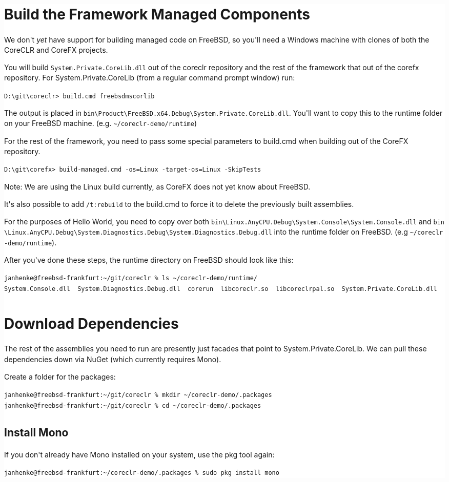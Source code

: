 Build the Framework Managed Components
======================================

We don't _yet_ have support for building managed code on FreeBSD, so you'll need a Windows machine with clones of both the CoreCLR and CoreFX projects.

You will build `System.Private.CoreLib.dll` out of the coreclr repository and the rest of the framework that out of the corefx repository.  For System.Private.CoreLib (from a regular command prompt window) run:

```
D:\git\coreclr> build.cmd freebsdmscorlib
```

The output is placed in `bin\Product\FreeBSD.x64.Debug\System.Private.CoreLib.dll`.  You'll want to copy this to the runtime folder on your FreeBSD machine. (e.g. `~/coreclr-demo/runtime`)

For the rest of the framework, you need to pass some special parameters to build.cmd when building out of the CoreFX repository.

```
D:\git\corefx> build-managed.cmd -os=Linux -target-os=Linux -SkipTests
```

Note: We are using the Linux build currently, as CoreFX does not yet know about FreeBSD.

It's also possible to add `/t:rebuild` to the build.cmd to force it to delete the previously built assemblies.

For the purposes of Hello World, you need to copy over both `bin\Linux.AnyCPU.Debug\System.Console\System.Console.dll` and `bin\Linux.AnyCPU.Debug\System.Diagnostics.Debug\System.Diagnostics.Debug.dll`  into the runtime folder on FreeBSD. (e.g `~/coreclr-demo/runtime`).

After you've done these steps, the runtime directory on FreeBSD should look like this:

```
janhenke@freebsd-frankfurt:~/git/coreclr % ls ~/coreclr-demo/runtime/
System.Console.dll  System.Diagnostics.Debug.dll  corerun  libcoreclr.so  libcoreclrpal.so  System.Private.CoreLib.dll
```

Download Dependencies
=====================

The rest of the assemblies you need to run are presently just facades that point to System.Private.CoreLib.  We can pull these dependencies down via NuGet (which currently requires Mono).

Create a folder for the packages:

```sh
janhenke@freebsd-frankfurt:~/git/coreclr % mkdir ~/coreclr-demo/.packages
janhenke@freebsd-frankfurt:~/git/coreclr % cd ~/coreclr-demo/.packages
```

Install Mono
------------

If you don't already have Mono installed on your system, use the pkg tool again:

```sh
janhenke@freebsd-frankfurt:~/coreclr-demo/.packages % sudo pkg install mono
```
